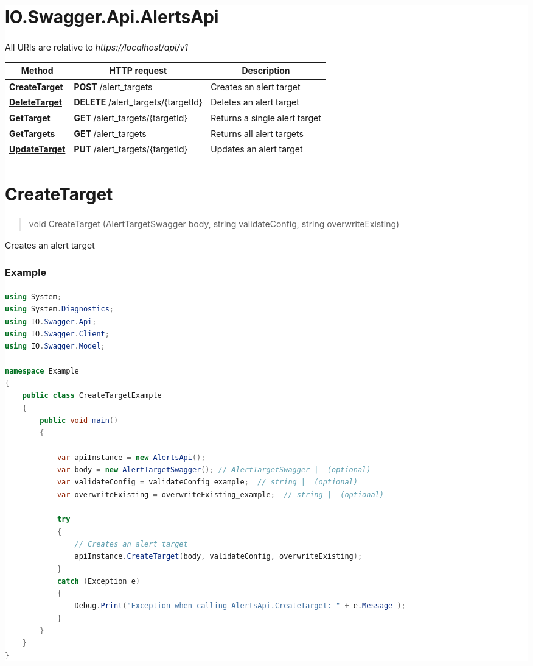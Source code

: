 # IO.Swagger.Api.AlertsApi

All URIs are relative to *https://localhost/api/v1*

Method | HTTP request | Description
------------- | ------------- | -------------
[**CreateTarget**](AlertsApi.md#createtarget) | **POST** /alert_targets | Creates an alert target
[**DeleteTarget**](AlertsApi.md#deletetarget) | **DELETE** /alert_targets/{targetId} | Deletes an alert target
[**GetTarget**](AlertsApi.md#gettarget) | **GET** /alert_targets/{targetId} | Returns a single alert target
[**GetTargets**](AlertsApi.md#gettargets) | **GET** /alert_targets | Returns all alert targets
[**UpdateTarget**](AlertsApi.md#updatetarget) | **PUT** /alert_targets/{targetId} | Updates an alert target


<a name="createtarget"></a>
# **CreateTarget**
> void CreateTarget (AlertTargetSwagger body, string validateConfig, string overwriteExisting)

Creates an alert target



### Example
```csharp
using System;
using System.Diagnostics;
using IO.Swagger.Api;
using IO.Swagger.Client;
using IO.Swagger.Model;

namespace Example
{
    public class CreateTargetExample
    {
        public void main()
        {
            
            var apiInstance = new AlertsApi();
            var body = new AlertTargetSwagger(); // AlertTargetSwagger |  (optional) 
            var validateConfig = validateConfig_example;  // string |  (optional) 
            var overwriteExisting = overwriteExisting_example;  // string |  (optional) 

            try
            {
                // Creates an alert target
                apiInstance.CreateTarget(body, validateConfig, overwriteExisting);
            }
            catch (Exception e)
            {
                Debug.Print("Exception when calling AlertsApi.CreateTarget: " + e.Message );
            }
        }
    }
}
```
